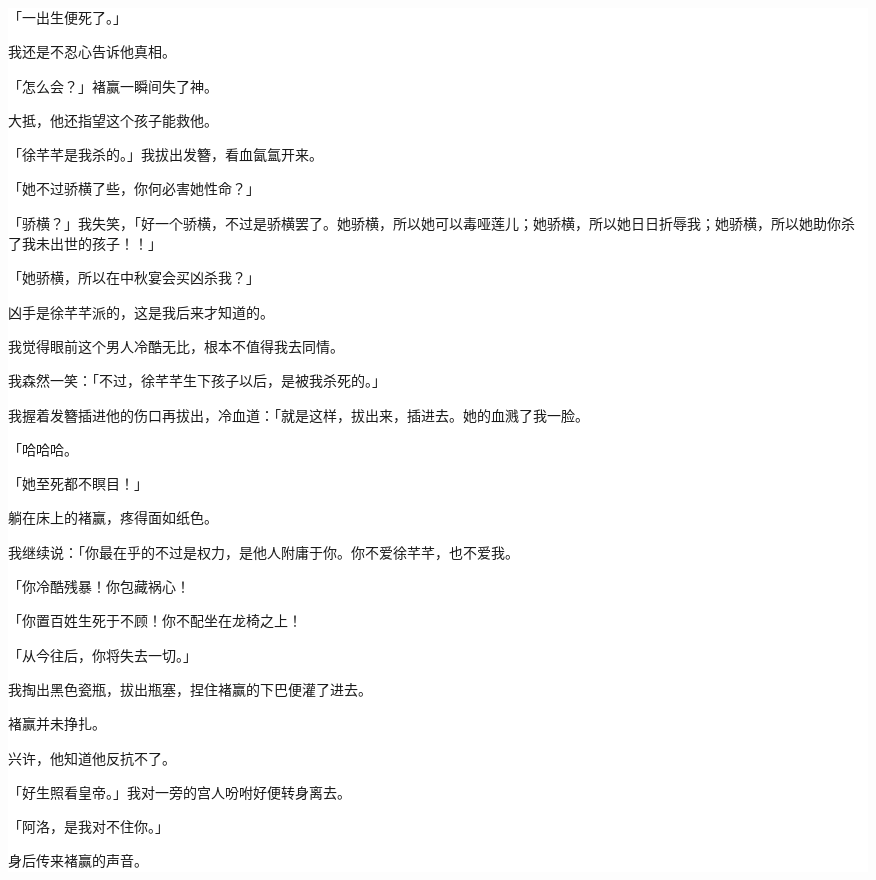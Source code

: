 「一出生便死了。」


我还是不忍心告诉他真相。


「怎么会？」褚赢一瞬间失了神。


大抵，他还指望这个孩子能救他。


「徐芊芊是我杀的。」我拔出发簪，看血氤氲开来。


「她不过骄横了些，你何必害她性命？」


「骄横？」我失笑，「好一个骄横，不过是骄横罢了。她骄横，所以她可以毒哑莲儿；她骄横，所以她日日折辱我；她骄横，所以她助你杀了我未出世的孩子！！」


「她骄横，所以在中秋宴会买凶杀我？」


凶手是徐芊芊派的，这是我后来才知道的。


我觉得眼前这个男人冷酷无比，根本不值得我去同情。


我森然一笑：「不过，徐芊芊生下孩子以后，是被我杀死的。」


我握着发簪插进他的伤口再拔出，冷血道：「就是这样，拔出来，插进去。她的血溅了我一脸。


「哈哈哈。


「她至死都不瞑目！」


躺在床上的褚赢，疼得面如纸色。


我继续说：「你最在乎的不过是权力，是他人附庸于你。你不爱徐芊芊，也不爱我。


「你冷酷残暴！你包藏祸心！


「你置百姓生死于不顾！你不配坐在龙椅之上！


「从今往后，你将失去一切。」


我掏出黑色瓷瓶，拔出瓶塞，捏住褚赢的下巴便灌了进去。


褚赢并未挣扎。


兴许，他知道他反抗不了。


「好生照看皇帝。」我对一旁的宫人吩咐好便转身离去。


「阿洛，是我对不住你。」


身后传来褚赢的声音。
